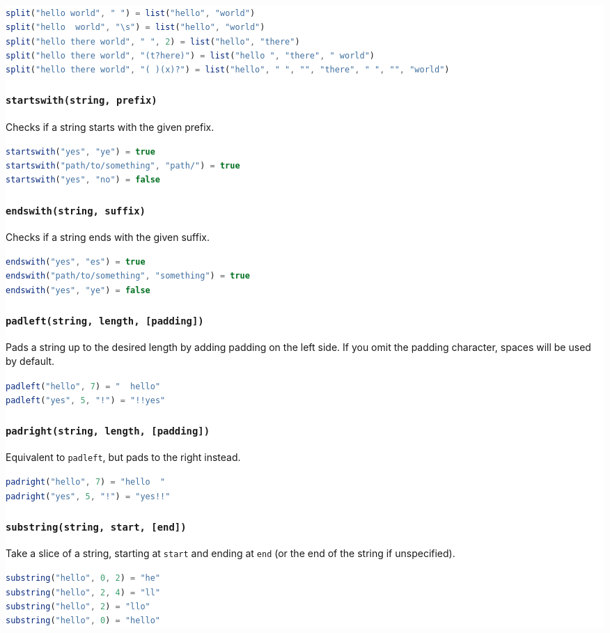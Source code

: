 
```js
split("hello world", " ") = list("hello", "world")
split("hello  world", "\s") = list("hello", "world")
split("hello there world", " ", 2) = list("hello", "there")
split("hello there world", "(t?here)") = list("hello ", "there", " world")
split("hello there world", "( )(x)?") = list("hello", " ", "", "there", " ", "", "world")
```

### `startswith(string, prefix)`

Checks if a string starts with the given prefix.

```js
startswith("yes", "ye") = true
startswith("path/to/something", "path/") = true
startswith("yes", "no") = false
```

### `endswith(string, suffix)`

Checks if a string ends with the given suffix.

```js
endswith("yes", "es") = true
endswith("path/to/something", "something") = true
endswith("yes", "ye") = false
```

### `padleft(string, length, [padding])`

Pads a string up to the desired length by adding padding on the left side. If you omit the padding character, spaces
will be used by default.

```js
padleft("hello", 7) = "  hello"
padleft("yes", 5, "!") = "!!yes"
```

### `padright(string, length, [padding])`

Equivalent to `padleft`, but pads to the right instead.

```js
padright("hello", 7) = "hello  "
padright("yes", 5, "!") = "yes!!"
```

### `substring(string, start, [end])`

Take a slice of a string, starting at `start` and ending at `end` (or the end of the string if unspecified).

```js
substring("hello", 0, 2) = "he"
substring("hello", 2, 4) = "ll"
substring("hello", 2) = "llo"
substring("hello", 0) = "hello"
```
